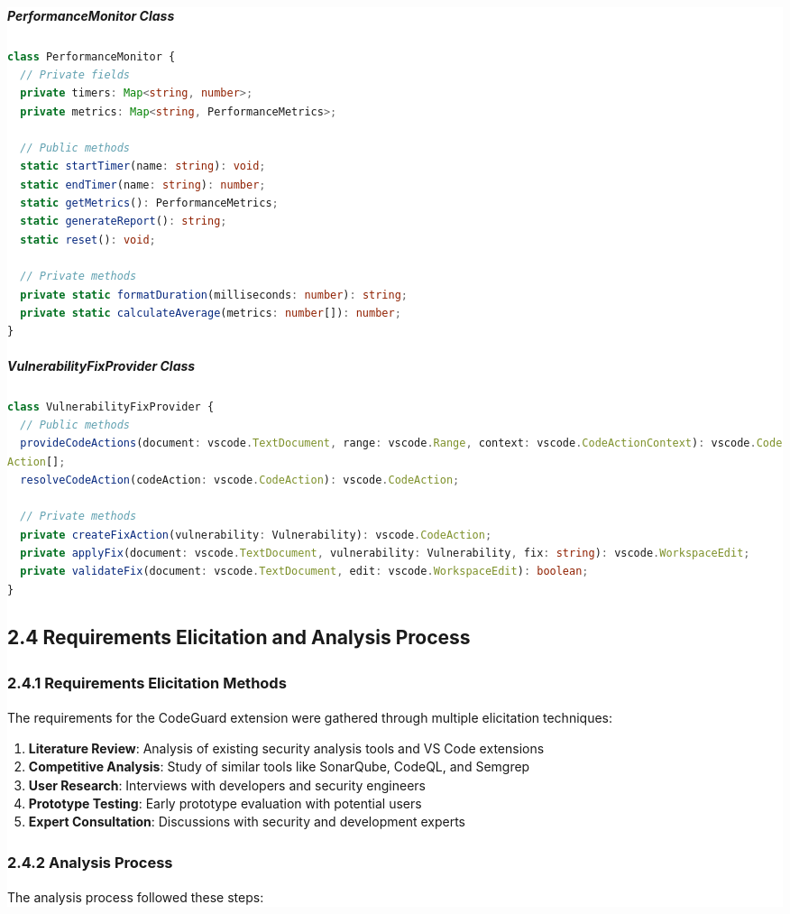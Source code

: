 ##### PerformanceMonitor Class
```typescript
class PerformanceMonitor {
  // Private fields
  private timers: Map<string, number>;
  private metrics: Map<string, PerformanceMetrics>;

  // Public methods
  static startTimer(name: string): void;
  static endTimer(name: string): number;
  static getMetrics(): PerformanceMetrics;
  static generateReport(): string;
  static reset(): void;

  // Private methods
  private static formatDuration(milliseconds: number): string;
  private static calculateAverage(metrics: number[]): number;
}
```

##### VulnerabilityFixProvider Class
```typescript
class VulnerabilityFixProvider {
  // Public methods
  provideCodeActions(document: vscode.TextDocument, range: vscode.Range, context: vscode.CodeActionContext): vscode.CodeAction[];
  resolveCodeAction(codeAction: vscode.CodeAction): vscode.CodeAction;

  // Private methods
  private createFixAction(vulnerability: Vulnerability): vscode.CodeAction;
  private applyFix(document: vscode.TextDocument, vulnerability: Vulnerability, fix: string): vscode.WorkspaceEdit;
  private validateFix(document: vscode.TextDocument, edit: vscode.WorkspaceEdit): boolean;
}
```

## 2.4 Requirements Elicitation and Analysis Process

### 2.4.1 Requirements Elicitation Methods

The requirements for the CodeGuard extension were gathered through multiple elicitation techniques:

1. **Literature Review**: Analysis of existing security analysis tools and VS Code extensions
2. **Competitive Analysis**: Study of similar tools like SonarQube, CodeQL, and Semgrep
3. **User Research**: Interviews with developers and security engineers
4. **Prototype Testing**: Early prototype evaluation with potential users
5. **Expert Consultation**: Discussions with security and development experts

### 2.4.2 Analysis Process

The analysis process followed these steps:
